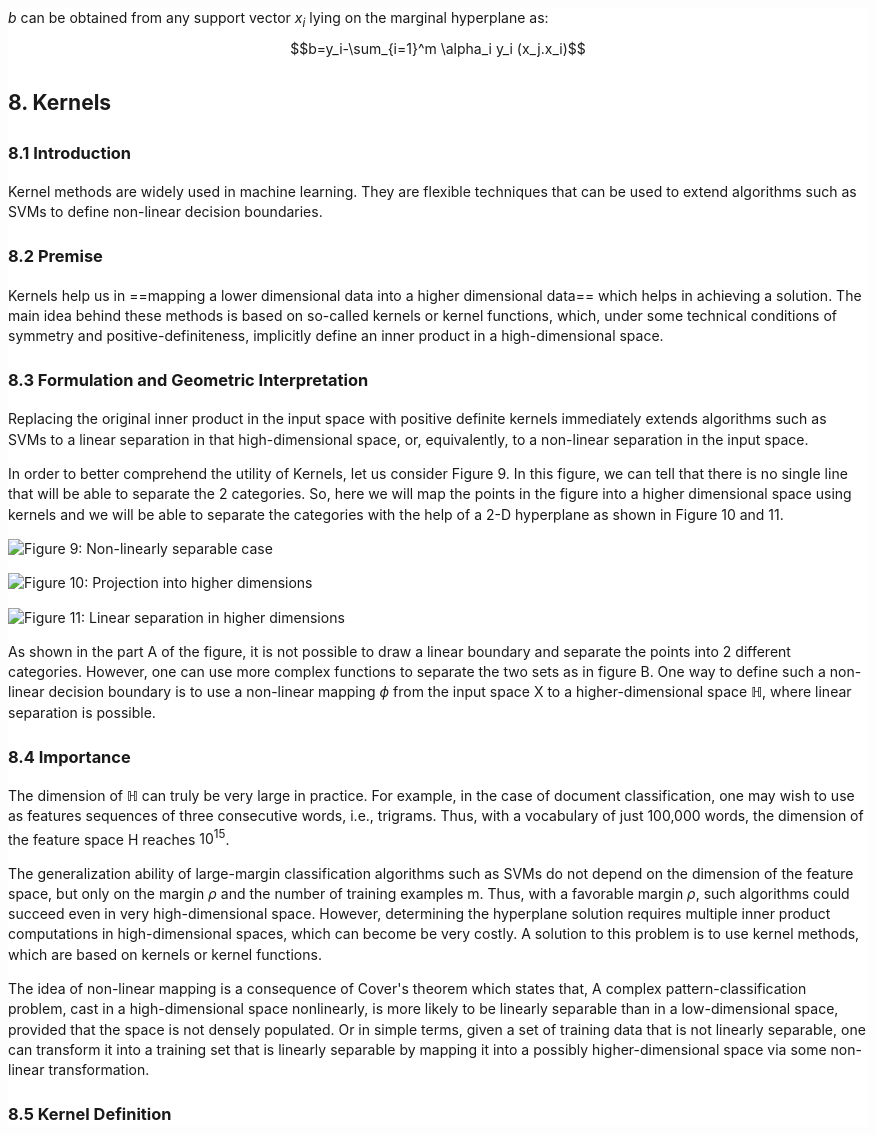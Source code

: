 $b$ can be obtained from any support vector $x_i$ lying on the marginal hyperplane as:
$$b=y_i-\sum_{i=1}^m \alpha_i y_i (x_j.x_i)$$
## 8. Kernels

### 8.1 Introduction
Kernel methods are widely used in machine learning. They are flexible techniques that can be used to extend algorithms such as SVMs to define non-linear decision boundaries. 

### 8.2 Premise
Kernels help us in ==mapping a lower dimensional data into a higher dimensional data== which helps in achieving a solution. The main idea behind these methods is based on so-called kernels or kernel functions, which, under some technical conditions of symmetry and positive-definiteness, implicitly define an inner product in a high-dimensional space. 

### 8.3 Formulation and Geometric Interpretation
Replacing the original inner product in the input space with positive definite kernels immediately extends algorithms such as SVMs to a linear separation in that high-dimensional space, or, equivalently, to a non-linear separation in the input space.

In order to better comprehend the utility of Kernels, let us consider Figure 9. In this figure, we can tell that there is no single line that will be able to separate the 2 categories. So, here we will map the points in the figure  into a higher dimensional space using kernels and we will be able to separate the categories with the help of a 2-D hyperplane as shown in Figure 10 and 11.

![Figure 9: Non-linearly separable case](non_linear_separable.png)

![Figure 10: Projection into higher dimensions](projection_to_higher_dimension.png)

![Figure 11: Linear separation in higher dimensions](higher_dimension_2.png)

As shown in the part A of the figure, it is not possible to draw a linear boundary and separate the points into 2 different categories. However, one can use more complex functions to separate the two sets as in figure B. One way to define such a non-linear decision boundary is to use a non-linear mapping $\phi$ from the input space X to a higher-dimensional space $\mathbb{H}$, where linear separation is possible.

### 8.4 Importance
The dimension of $\mathbb{H}$ can truly be very large in practice. For example, in the case of document classification, one may wish to use as features sequences of three consecutive words, i.e., trigrams. Thus, with a vocabulary of just 100,000 words, the dimension of the feature space H reaches $10^{15}$.

The generalization ability of large-margin classification algorithms such as SVMs do not depend on the dimension of the feature space, but only on the margin $\rho$ and the number of training examples m. Thus, with a favorable margin $\rho$, such algorithms could succeed even in very high-dimensional space. However, determining the hyperplane solution requires multiple inner product computations in high-dimensional spaces, which can become be very costly. A solution to this problem is to use kernel methods, which are based on kernels or kernel functions.

The idea of non-linear mapping is a consequence of Cover's theorem which states that, A complex pattern-classification problem, cast in a high-dimensional space nonlinearly, is more likely to be linearly separable than in a low-dimensional space, provided that the space is not densely populated. Or in simple terms, given a set of training data that is not linearly separable, one can transform it into a training set that is linearly separable by mapping it into a possibly higher-dimensional space via some non-linear transformation.
### 8.5 Kernel Definition
